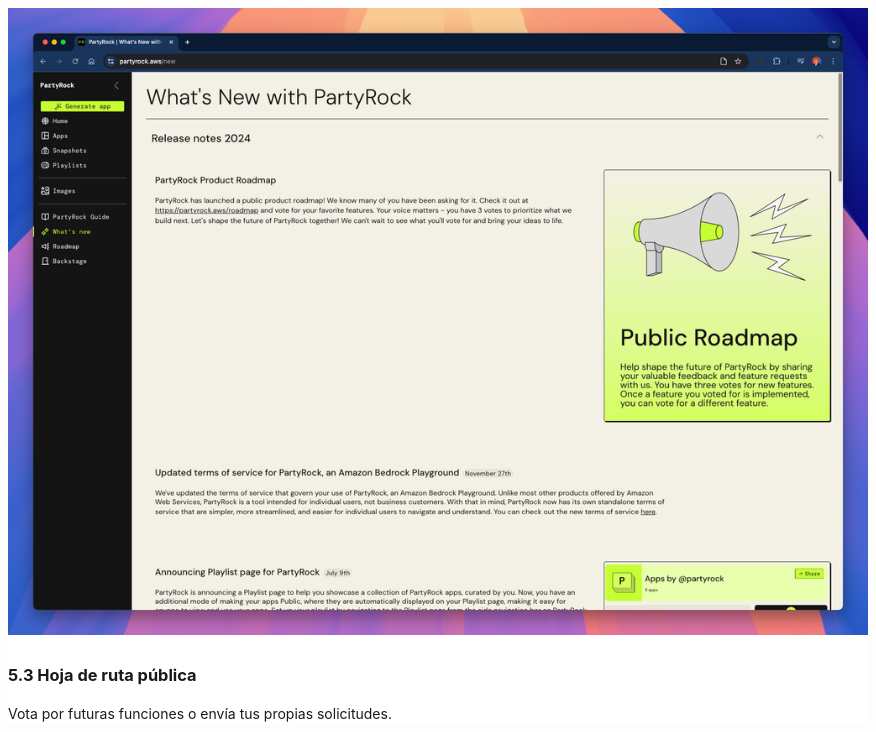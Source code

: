 ![Novedades](./images/09-partyrock-whatsnew.png)

### 5.3 Hoja de ruta pública

Vota por futuras funciones o envía tus propias solicitudes.
